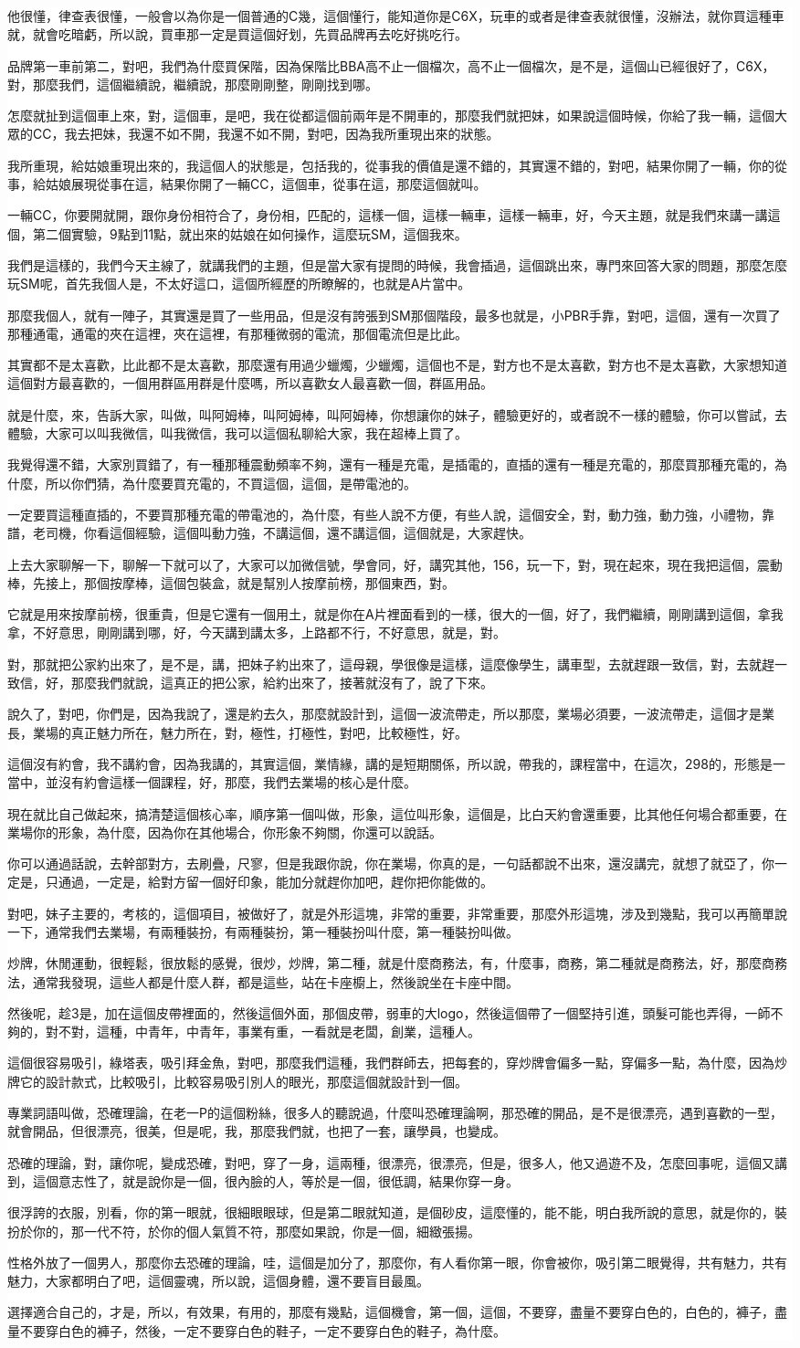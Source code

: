 他很懂，律查表很懂，一般會以為你是一個普通的C幾，這個懂行，能知道你是C6X，玩車的或者是律查表就很懂，沒辦法，就你買這種車就，就會吃暗虧，所以說，買車那一定是買這個好划，先買品牌再去吃好挑吃行。

品牌第一車前第二，對吧，我們為什麼買保階，因為保階比BBA高不止一個檔次，高不止一個檔次，是不是，這個山已經很好了，C6X，對，那麼我們，這個繼續說，繼續說，那麼剛剛整，剛剛找到哪。

怎麼就扯到這個車上來，對，這個車，是吧，我在從都這個前兩年是不開車的，那麼我們就把妹，如果說這個時候，你給了我一輛，這個大眾的CC，我去把妹，我還不如不開，我還不如不開，對吧，因為我所重現出來的狀態。

我所重現，給姑娘重現出來的，我這個人的狀態是，包括我的，從事我的價值是還不錯的，其實還不錯的，對吧，結果你開了一輛，你的從事，給姑娘展現從事在這，結果你開了一輛CC，這個車，從事在這，那麼這個就叫。

一輛CC，你要開就開，跟你身份相符合了，身份相，匹配的，這樣一個，這樣一輛車，這樣一輛車，好，今天主題，就是我們來講一講這個，第二個實驗，9點到11點，就出來的姑娘在如何操作，這麼玩SM，這個我來。

我們是這樣的，我們今天主線了，就講我們的主題，但是當大家有提問的時候，我會插過，這個跳出來，專門來回答大家的問題，那麼怎麼玩SM呢，首先我個人是，不太好這口，這個所經歷的所瞭解的，也就是A片當中。

那麼我個人，就有一陣子，其實還是買了一些用品，但是沒有誇張到SM那個階段，最多也就是，小PBR手靠，對吧，這個，還有一次買了那種通電，通電的夾在這裡，夾在這裡，有那種微弱的電流，那個電流但是比此。

其實都不是太喜歡，比此都不是太喜歡，那麼還有用過少蠟燭，少蠟燭，這個也不是，對方也不是太喜歡，對方也不是太喜歡，大家想知道這個對方最喜歡的，一個用群區用群是什麼嗎，所以喜歡女人最喜歡一個，群區用品。

就是什麼，來，告訴大家，叫做，叫阿姆棒，叫阿姆棒，叫阿姆棒，你想讓你的妹子，體驗更好的，或者說不一樣的體驗，你可以嘗試，去體驗，大家可以叫我微信，叫我微信，我可以這個私聊給大家，我在超棒上買了。

我覺得還不錯，大家別買錯了，有一種那種震動頻率不夠，還有一種是充電，是插電的，直插的還有一種是充電的，那麼買那種充電的，為什麼，所以你們猜，為什麼要買充電的，不買這個，這個，是帶電池的。

一定要買這種直插的，不要買那種充電的帶電池的，為什麼，有些人說不方便，有些人說，這個安全，對，動力強，動力強，小禮物，靠譜，老司機，你看這個經驗，這個叫動力強，不講這個，還不講這個，這個就是，大家趕快。

上去大家聊解一下，聊解一下就可以了，大家可以加微信號，學會同，好，講究其他，156，玩一下，對，現在起來，現在我把這個，震動棒，先接上，那個按摩棒，這個包裝盒，就是幫別人按摩前榜，那個東西，對。

它就是用來按摩前榜，很重貴，但是它還有一個用土，就是你在A片裡面看到的一樣，很大的一個，好了，我們繼續，剛剛講到這個，拿我拿，不好意思，剛剛講到哪，好，今天講到講太多，上路都不行，不好意思，就是，對。

對，那就把公家約出來了，是不是，講，把妹子約出來了，這母親，學很像是這樣，這麼像學生，講車型，去就趕跟一致信，對，去就趕一致信，好，那麼我們就說，這真正的把公家，給約出來了，接著就沒有了，說了下來。

說久了，對吧，你們是，因為我說了，還是約去久，那麼就設計到，這個一波流帶走，所以那麼，業場必須要，一波流帶走，這個才是業長，業場的真正魅力所在，魅力所在，對，極性，打極性，對吧，比較極性，好。

這個沒有約會，我不講約會，因為我講的，其實這個，業情緣，講的是短期關係，所以說，帶我的，課程當中，在這次，298的，形態是一當中，並沒有約會這樣一個課程，好，那麼，我們去業場的核心是什麼。

現在就比自己做起來，搞清楚這個核心率，順序第一個叫做，形象，這位叫形象，這個是，比白天約會還重要，比其他任何場合都重要，在業場你的形象，為什麼，因為你在其他場合，你形象不夠關，你還可以說話。

你可以通過話說，去幹部對方，去刷疊，尺寥，但是我跟你說，你在業場，你真的是，一句話都說不出來，還沒講完，就想了就亞了，你一定是，只通過，一定是，給對方留一個好印象，能加分就趕你加吧，趕你把你能做的。

對吧，妹子主要的，考核的，這個項目，被做好了，就是外形這塊，非常的重要，非常重要，那麼外形這塊，涉及到幾點，我可以再簡單說一下，通常我們去業場，有兩種裝扮，有兩種裝扮，第一種裝扮叫什麼，第一種裝扮叫做。

炒牌，休閒運動，很輕鬆，很放鬆的感覺，很炒，炒牌，第二種，就是什麼商務法，有，什麼事，商務，第二種就是商務法，好，那麼商務法，通常我發現，這些人都是什麼人群，都是這些，站在卡座櫥上，然後說坐在卡座中間。

然後呢，趁3是，加在這個皮帶裡面的，然後這個外面，那個皮帶，弱車的大logo，然後這個帶了一個堅持引進，頭髮可能也弄得，一師不夠的，對不對，這種，中青年，中青年，事業有重，一看就是老闆，創業，這種人。

這個很容易吸引，綠塔表，吸引拜金魚，對吧，那麼我們這種，我們群師去，把每套的，穿炒牌會偏多一點，穿偏多一點，為什麼，因為炒牌它的設計款式，比較吸引，比較容易吸引別人的眼光，那麼這個就設計到一個。

專業詞語叫做，恐確理論，在老一P的這個粉絲，很多人的聽說過，什麼叫恐確理論啊，那恐確的開品，是不是很漂亮，遇到喜歡的一型，就會開品，但很漂亮，很美，但是呢，我，那麼我們就，也把了一套，讓學員，也變成。

恐確的理論，對，讓你呢，變成恐確，對吧，穿了一身，這兩種，很漂亮，很漂亮，但是，很多人，他又過遊不及，怎麼回事呢，這個又講到，這個意志性了，就是說你是一個，很內臉的人，等於是一個，很低調，結果你穿一身。

很浮誇的衣服，別看，你的第一眼就，很細眼眼球，但是第二眼就知道，是個砂皮，這麼懂的，能不能，明白我所說的意思，就是你的，裝扮於你的，那一代不符，於你的個人氣質不符，那麼如果說，你是一個，細緻張揚。

性格外放了一個男人，那麼你去恐確的理論，哇，這個是加分了，那麼你，有人看你第一眼，你會被你，吸引第二眼覺得，共有魅力，共有魅力，大家都明白了吧，這個靈魂，所以說，這個身體，還不要盲目最風。

選擇適合自己的，才是，所以，有效果，有用的，那麼有幾點，這個機會，第一個，這個，不要穿，盡量不要穿白色的，白色的，褲子，盡量不要穿白色的褲子，然後，一定不要穿白色的鞋子，一定不要穿白色的鞋子，為什麼。
